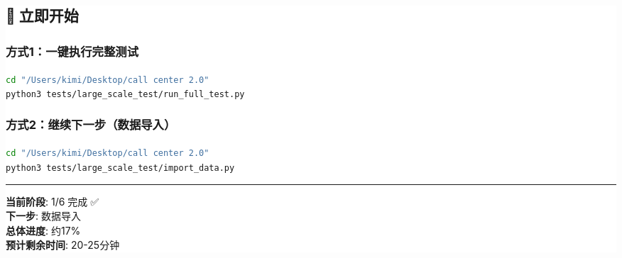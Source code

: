 ## 🎯 立即开始

### 方式1：一键执行完整测试
```bash
cd "/Users/kimi/Desktop/call center 2.0"
python3 tests/large_scale_test/run_full_test.py
```

### 方式2：继续下一步（数据导入）
```bash
cd "/Users/kimi/Desktop/call center 2.0"
python3 tests/large_scale_test/import_data.py
```

---

**当前阶段**: 1/6 完成 ✅  
**下一步**: 数据导入  
**总体进度**: 约17%  
**预计剩余时间**: 20-25分钟




